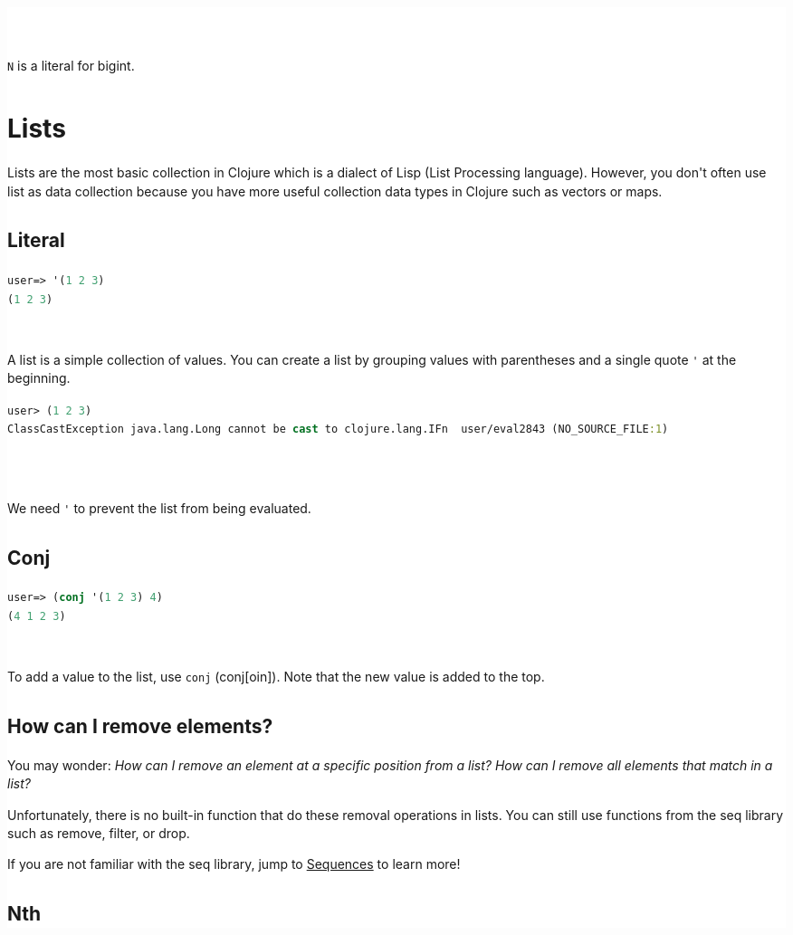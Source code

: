 <br>
<br>

`N` is a literal for bigint.

# Lists

Lists are the most basic collection in Clojure which is a dialect of Lisp (List Processing language). However, you don't often use list as data collection because you have more useful collection data types in Clojure such as vectors or maps.

## Literal

```clojure
user=> '(1 2 3)
(1 2 3)
```

<br>

A list is a simple collection of values. You can create a list by grouping values with parentheses and a single quote `'` at the beginning.

```clojure
user> (1 2 3)
ClassCastException java.lang.Long cannot be cast to clojure.lang.IFn  user/eval2843 (NO_SOURCE_FILE:1)
```

<br>
<br>

We need `'` to prevent the list from being evaluated.

## Conj

```clojure
user=> (conj '(1 2 3) 4)
(4 1 2 3)
```

<br>

To add a value to the list, use `conj` (conj[oin]). Note that the new value is added to the top.

## How can I remove elements?

You may wonder: *How can I remove an element at a specific position from a list? How can I remove all elements that match in a list?*

Unfortunately, there is no built-in function that do these removal operations in lists. You can still use functions from the seq library such as remove, filter, or drop.

If you are not familiar with the seq library, jump to [Sequences](#sequences) to learn more!

## Nth
